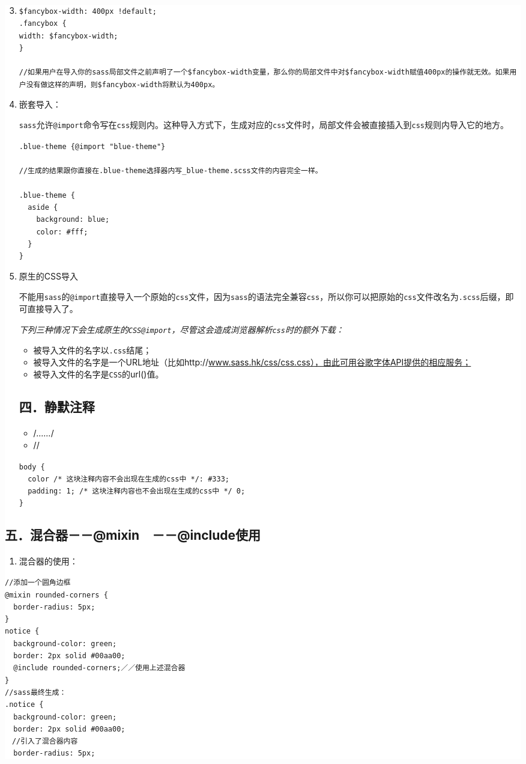    3. ```
      $fancybox-width: 400px !default;
      .fancybox {
      width: $fancybox-width;
      }
      
      //如果用户在导入你的sass局部文件之前声明了一个$fancybox-width变量，那么你的局部文件中对$fancybox-width赋值400px的操作就无效。如果用户没有做这样的声明，则$fancybox-width将默认为400px。
      ```

4. 嵌套导入：

   `sass`允许`@import`命令写在`css`规则内。这种导入方式下，生成对应的`css`文件时，局部文件会被直接插入到`css`规则内导入它的地方。

   ```
   .blue-theme {@import "blue-theme"}
   
   //生成的结果跟你直接在.blue-theme选择器内写_blue-theme.scss文件的内容完全一样。
   
   .blue-theme {
     aside {
       background: blue;
       color: #fff;
     }
   }
   ```

5. 原生的CSS导入

   不能用`sass`的`@import`直接导入一个原始的`css`文件，因为`sass`的语法完全兼容`css`，所以你可以把原始的`css`文件改名为`.scss`后缀，即可直接导入了。

   *下列三种情况下会生成原生的`CSS@import`，尽管这会造成浏览器解析`css`时的额外下载：*

   - 被导入文件的名字以`.css`结尾；
   - 被导入文件的名字是一个URL地址（比如http://www.sass.hk/css/css.css），由此可用谷歌字体API提供的相应服务；
   - 被导入文件的名字是`CSS`的url()值。

   ## 四．静默注释

   * /*......*/
   * //

   ```
   body {
     color /* 这块注释内容不会出现在生成的css中 */: #333;
     padding: 1; /* 这块注释内容也不会出现在生成的css中 */ 0;
   }
   ```

## 五．混合器－－@mixin　－－@include使用

1. 混合器的使用：

```
//添加一个圆角边框
@mixin rounded-corners {
  border-radius: 5px;
}
notice {
  background-color: green;
  border: 2px solid #00aa00;
  @include rounded-corners;／／使用上述混合器
}
//sass最终生成：
.notice {
  background-color: green;
  border: 2px solid #00aa00;
　//引入了混合器内容
  border-radius: 5px;
```